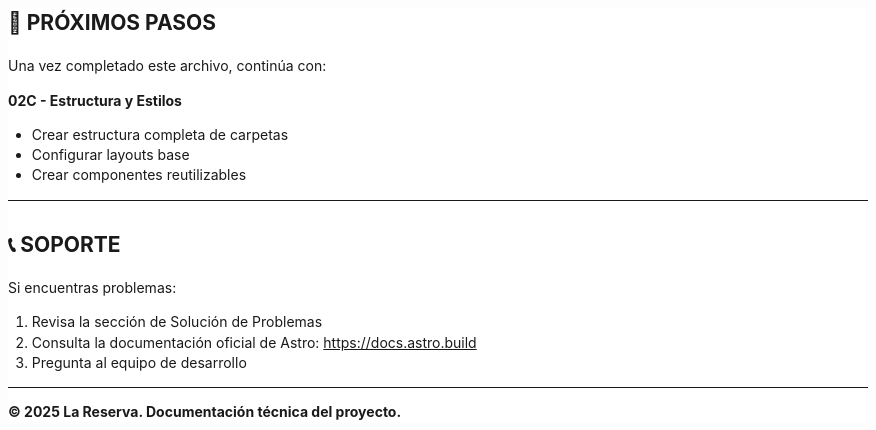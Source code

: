 ## 🚀 PRÓXIMOS PASOS

Una vez completado este archivo, continúa con:

**02C - Estructura y Estilos**
- Crear estructura completa de carpetas
- Configurar layouts base
- Crear componentes reutilizables

---

## 📞 SOPORTE

Si encuentras problemas:
1. Revisa la sección de Solución de Problemas
2. Consulta la documentación oficial de Astro: https://docs.astro.build
3. Pregunta al equipo de desarrollo

---

**© 2025 La Reserva. Documentación técnica del proyecto.**